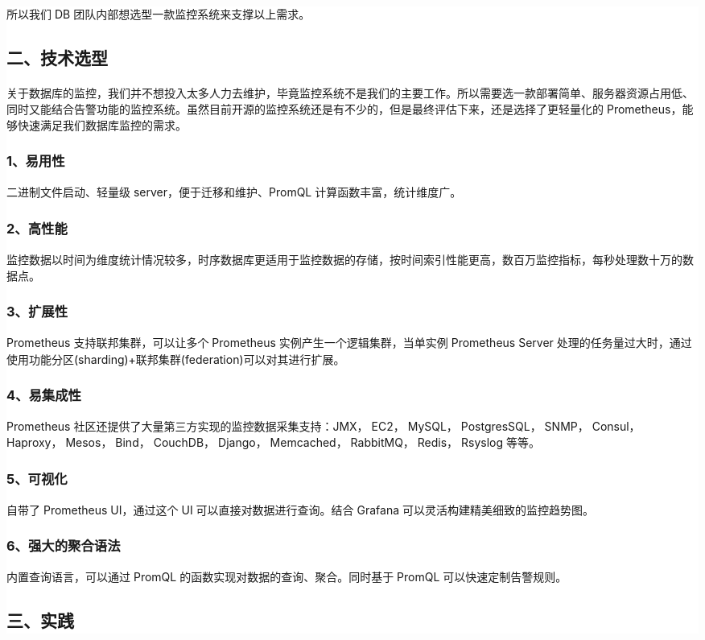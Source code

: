 

所以我们 DB 团队内部想选型一款监控系统来支撑以上需求。



## 二、技术选型



关于数据库的监控，我们并不想投入太多人力去维护，毕竟监控系统不是我们的主要工作。所以需要选一款部署简单、服务器资源占用低、同时又能结合告警功能的监控系统。虽然目前开源的监控系统还是有不少的，但是最终评估下来，还是选择了更轻量化的 Prometheus，能够快速满足我们数据库监控的需求。



### 1、易用性



二进制文件启动、轻量级 server，便于迁移和维护、PromQL 计算函数丰富，统计维度广。



### 2、高性能



监控数据以时间为维度统计情况较多，时序数据库更适用于监控数据的存储，按时间索引性能更高，数百万监控指标，每秒处理数十万的数据点。



### 3、扩展性



Prometheus 支持联邦集群，可以让多个 Prometheus 实例产生一个逻辑集群，当单实例 Prometheus Server 处理的任务量过大时，通过使用功能分区(sharding)+联邦集群(federation)可以对其进行扩展。



### 4、易集成性



Prometheus 社区还提供了大量第三方实现的监控数据采集支持：JMX， EC2， MySQL， PostgresSQL， SNMP， Consul， Haproxy， Mesos， Bind， CouchDB， Django， Memcached， RabbitMQ， Redis， Rsyslog 等等。



### 5、可视化



自带了 Prometheus UI，通过这个 UI 可以直接对数据进行查询。结合 Grafana 可以灵活构建精美细致的监控趋势图。



### 6、强大的聚合语法



内置查询语言，可以通过 PromQL 的函数实现对数据的查询、聚合。同时基于 PromQL 可以快速定制告警规则。



## 三、实践
